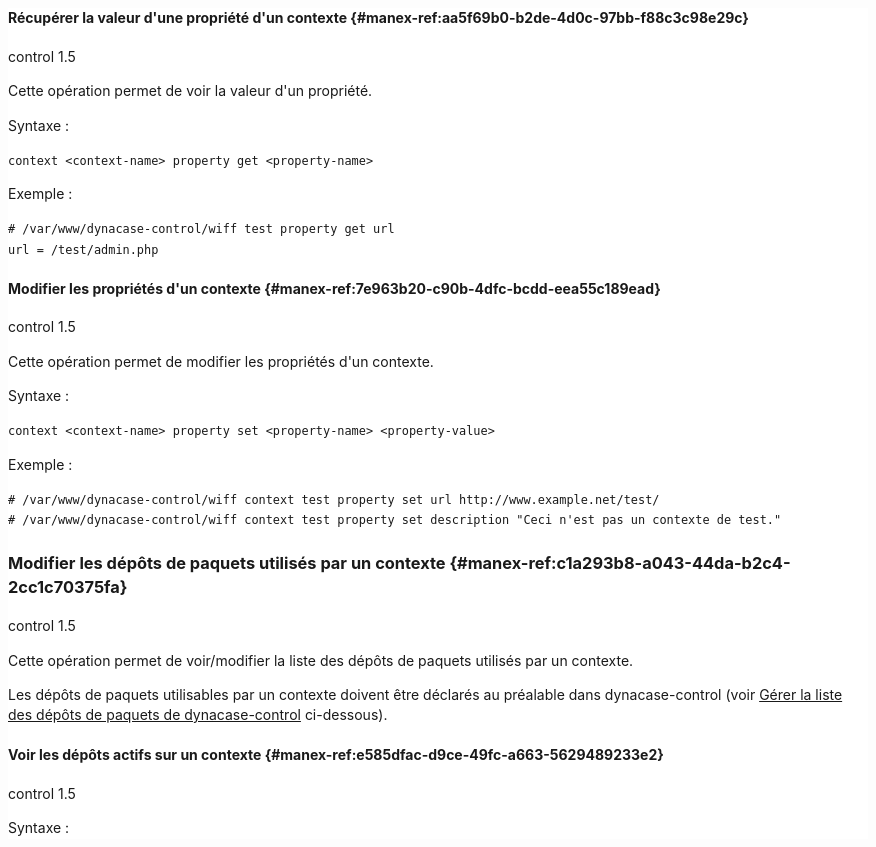 #### Récupérer la valeur d'une propriété d'un contexte {#manex-ref:aa5f69b0-b2de-4d0c-97bb-f88c3c98e29c}

<span class="flag inline release from">control 1.5</span>

Cette opération permet de voir la valeur d'un propriété.

Syntaxe :

    context <context-name> property get <property-name>

Exemple :

    # /var/www/dynacase-control/wiff test property get url
    url = /test/admin.php

#### Modifier les propriétés d'un contexte {#manex-ref:7e963b20-c90b-4dfc-bcdd-eea55c189ead}

<span class="flag inline release from">control 1.5</span>

Cette opération permet de modifier les propriétés d'un contexte.

Syntaxe :

    context <context-name> property set <property-name> <property-value>

Exemple :

    # /var/www/dynacase-control/wiff context test property set url http://www.example.net/test/
    # /var/www/dynacase-control/wiff context test property set description "Ceci n'est pas un contexte de test."

### Modifier les dépôts de paquets utilisés par un contexte {#manex-ref:c1a293b8-a043-44da-b2c4-2cc1c70375fa}

<span class="flag inline release from">control 1.5</span>

Cette opération permet de voir/modifier la liste des dépôts de paquets utilisés
par un contexte.

Les dépôts de paquets utilisables par un contexte doivent être déclarés au
préalable dans dynacase-control (voir
[Gérer la liste des dépôts de paquets de dynacase-control][repository]
ci-dessous).

#### Voir les dépôts actifs sur un contexte {#manex-ref:e585dfac-d9ce-49fc-a663-5629489233e2}

<span class="flag inline release from">control 1.5</span>

Syntaxe :


[locked-op]: #manex-ref:9565d571-b8b9-4bc2-8192-997772404b6c
[module-install]: #manex-ref:bec588d2-4e07-4f3f-897f-6958d35e95f9
[module-upgrade]: #manex-ref:a0618428-8ffe-41fe-9b4d-f29ae5400d6d
[module-param-set]: #manex-ref:3dcef13c-6bd3-44d0-a9c6-eb87f36e7652
[repository]: #manex-ref:a07e974e-bc71-498a-97ca-9b4f7dcf4c1e
[param-syslog]: #manex-ref:cedce829-1eb2-4610-bb0f-c0f8ad17cbeb
[send_configuration]: #manex-ref:39a09bb4-8281-46f9-9699-5263a0772d44
[repository-disable]: #manex-ref:cf282c49-b4bb-4348-8616-34fd3d5b8f88
[wiff-register]: #manex-ref:179ca655-4b0f-47c1-9196-6302ee50a8b9
[wiff-param-set]: #manex-ref:b115dc19-7b70-4dcc-9fa2-1f869b9b374b
[wiff-repo-add]: #manex-ref:efd1f9a5-b840-4d0c-a2da-5603618122d4
[wiff-repo-del]: #manex-ref:1ce2468d-799d-44bb-9738-cd9a4141c1dc
[wiff-repo-del-all]: #manex-ref:923e396e-245f-4288-9caa-97a6671d2ee8
[context-repo-enable]: #manex-ref:559ac420-64bb-433f-87c1-0779ee26b604
[context-repo-disable]: #manex-ref:cf282c49-b4bb-4348-8616-34fd3d5b8f88
[context-repo-disable-all]: #manex-ref:f744b2e2-8fe2-4fae-84aa-a75843515fc2
[wiff-register-auth]: #manex-ref:179ca655-4b0f-47c1-9196-6302ee50a8b9
[wiff-register]: #manex-ref:d27303d8-b7c8-49a1-b0d1-db0d96a2caef
[context-register]: #manex-ref:f1983ab4-4a45-4f0a-91b8-c903e02c89ac
[create-context]: #manex-ref:e1011c80-4563-4df0-858a-29f49e6582c6
[module-changes]: #manex-ref:8005debe-6796-4c93-bf66-78889b153bfb
[module]: #manex-ref:f28ae532-05cf-4a2d-a959-fbf258f1a778
[context_archive]: #manex-ref:6dd36914-0dd0-43fd-bfde-f90174642f2a
[list_archive]: #manex-ref:91f85936-80db-4358-98a5-84c6dd5c7833
[archive_info]: #manex-ref:6f6239c7-8f75-4932-8dc0-31bc99c1bad2
[archive_restore]: #manex-ref:74fa0502-c504-4ed0-8614-dccf6648c094
[delete_archive]: #manex-ref:cff48830-cf99-4698-903d-69ab3ede7b2d
[core-ref-wstop]: #core-ref:f88c39a9-dc65-4443-a344-ab0ab56f4ca1
[core-ref-wstart]: #core-ref:04a8b73b-c1b3-44a9-bb19-6a712592a7f3
[wiff-context-exec]: #manex-ref:a122eb25-779a-4379-aa91-ffa1bb90daf7